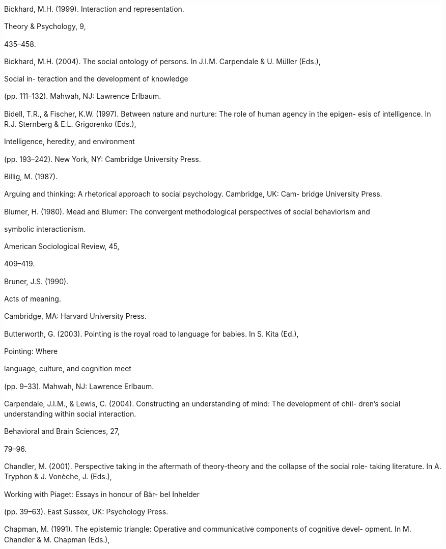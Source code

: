 Bickhard, M.H. (1999). Interaction and representation.

Theory & Psychology, 9,

435–458.

Bickhard, M.H. (2004). The social ontology of persons. In J.I.M. Carpendale & U. Müller (Eds.),

Social in- teraction and the development of knowledge

(pp. 111–132). Mahwah, NJ: Lawrence Erlbaum.

Bidell, T.R., & Fischer, K.W. (1997). Between nature and nurture: The role of human agency in the epigen- esis of intelligence. In R.J. Sternberg & E.L. Grigorenko (Eds.),

Intelligence, heredity, and environment

(pp. 193–242). New York, NY: Cambridge University Press.

Billig, M. (1987).

Arguing and thinking: A rhetorical approach to social psychology. Cambridge, UK: Cam- bridge University Press.

Blumer, H. (1980). Mead and Blumer: The convergent methodological perspectives of social behaviorism and

symbolic interactionism.

American Sociological Review, 45,

409–419.

Bruner, J.S. (1990).

Acts of meaning.

Cambridge, MA: Harvard University Press.

Butterworth, G. (2003). Pointing is the royal road to language for babies. In S. Kita (Ed.),

Pointing: Where

language, culture, and cognition meet

(pp. 9–33). Mahwah, NJ: Lawrence Erlbaum.

Carpendale, J.I.M., & Lewis, C. (2004). Constructing an understanding of mind: The development of chil- dren’s social understanding within social interaction.

Behavioral and Brain Sciences, 27,

79–96.

Chandler, M. (2001). Perspective taking in the aftermath of theory-theory and the collapse of the social role- taking literature. In A. Tryphon & J. Vonèche, J. (Eds.),

Working with Piaget: Essays in honour of Bär- bel Inhelder

(pp. 39–63). East Sussex, UK: Psychology Press.

Chapman, M. (1991). The epistemic triangle: Operative and communicative components of cognitive devel- opment. In M. Chandler & M. Chapman (Eds.),
